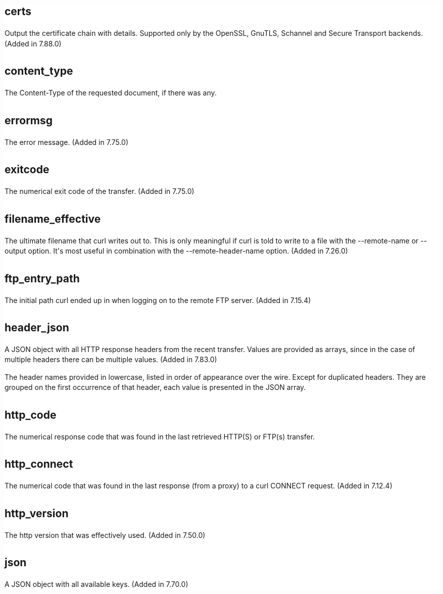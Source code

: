 ## certs
Output the certificate chain with details. Supported only by the OpenSSL,
GnuTLS, Schannel and Secure Transport backends. (Added in 7.88.0)

## content_type
The Content-Type of the requested document, if there was any.

## errormsg
The error message. (Added in 7.75.0)

## exitcode
The numerical exit code of the transfer. (Added in 7.75.0)

## filename_effective
The ultimate filename that curl writes out to. This is only meaningful if curl
is told to write to a file with the --remote-name or --output
option. It's most useful in combination with the --remote-header-name
option. (Added in 7.26.0)

## ftp_entry_path
The initial path curl ended up in when logging on to the remote FTP
server. (Added in 7.15.4)

## header_json
A JSON object with all HTTP response headers from the recent transfer. Values
are provided as arrays, since in the case of multiple headers there can be
multiple values. (Added in 7.83.0)

The header names provided in lowercase, listed in order of appearance over the
wire. Except for duplicated headers. They are grouped on the first occurrence
of that header, each value is presented in the JSON array.

## http_code
The numerical response code that was found in the last retrieved HTTP(S) or
FTP(s) transfer.

## http_connect
The numerical code that was found in the last response (from a proxy) to a
curl CONNECT request. (Added in 7.12.4)

## http_version
The http version that was effectively used. (Added in 7.50.0)

## json
A JSON object with all available keys. (Added in 7.70.0)
